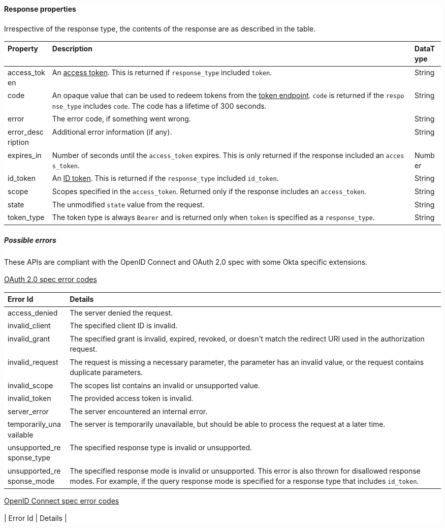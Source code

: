 #### Response properties

Irrespective of the response type, the contents of the response are as described in the table.

| Property            | Description                                                                                                                                                                              | DataType |
| :------------------ | :--------------------------------------------------------------------------------------------------------------------------------------------------------------------------------------- | :------- |
| access_token        | An [access token](#access-token). This is returned if `response_type` included `token`.                                                                                                  | String   |
| code                | An opaque value that can be used to redeem tokens from the [token endpoint](#token). `code` is returned if the `response_type` includes `code`. The code has a lifetime of 300 seconds.   | String   |
| error               | The error code, if something went wrong.                                                                                                                                                 | String   |
| error_description   | Additional error information (if any).                                                                                                                                                   | String   |
| expires_in          | Number of seconds until the `access_token` expires. This is only returned if the response included an `access_token`.                                                                    | Number   |
| id_token            | An [ID token](#id-token).  This is returned if the `response_type` included `id_token`.                                                                                                  | String   |
| scope               | Scopes specified in the `access_token`. Returned only if the response includes an `access_token`.                                                                                        | String   |
| state               | The unmodified `state` value from the request.                                                                                                                                           | String   |
| token_type          | The token type is always `Bearer` and is returned only when `token` is specified as a `response_type`.                                                                                   | String   |

##### Possible errors

These APIs are compliant with the OpenID Connect and OAuth 2.0 spec with some Okta specific extensions.

[OAuth 2.0 spec error codes](https://tools.ietf.org/html/rfc6749#section-4.1.2.1)

| Error Id                    | Details                                                                                                                                                                                                            |
| :-------------------------- | :----------------------------------------------------------------------------------------------------------------------------------------------------------------------------------------------------------------- |
| access_denied               | The server denied the request.                                                                                                                                                                                     |
| invalid_client              | The specified client ID is invalid.                                                                                                                                                                                |
| invalid_grant               | The specified grant is invalid, expired, revoked, or doesn't match the redirect URI used in the authorization request.                                                                                            |
| invalid_request             | The request is missing a necessary parameter, the parameter has an invalid value, or the request contains duplicate parameters.                                                                                                                                |
| invalid_scope               | The scopes list contains an invalid or unsupported value.                                                                                                                                                          |
| invalid_token               | The provided access token is invalid.                                                                                                                                                                              |
| server_error                | The server encountered an internal error.                                                                                                                                                                          |
| temporarily_unavailable     | The server is temporarily unavailable, but should be able to process the request at a later time.                                                                                                                  |
| unsupported_response_type   | The specified response type is invalid or unsupported.                                                                                                                                                             |
| unsupported_response_mode   | The specified response mode is invalid or unsupported. This error is also thrown for disallowed response modes. For example, if the query response mode is specified for a response type that includes `id_token`. |

[OpenID Connect spec error codes](http://openid.net/specs/openid-connect-core-1_0.html#AuthError)

| Error Id             | Details                                                                                           |